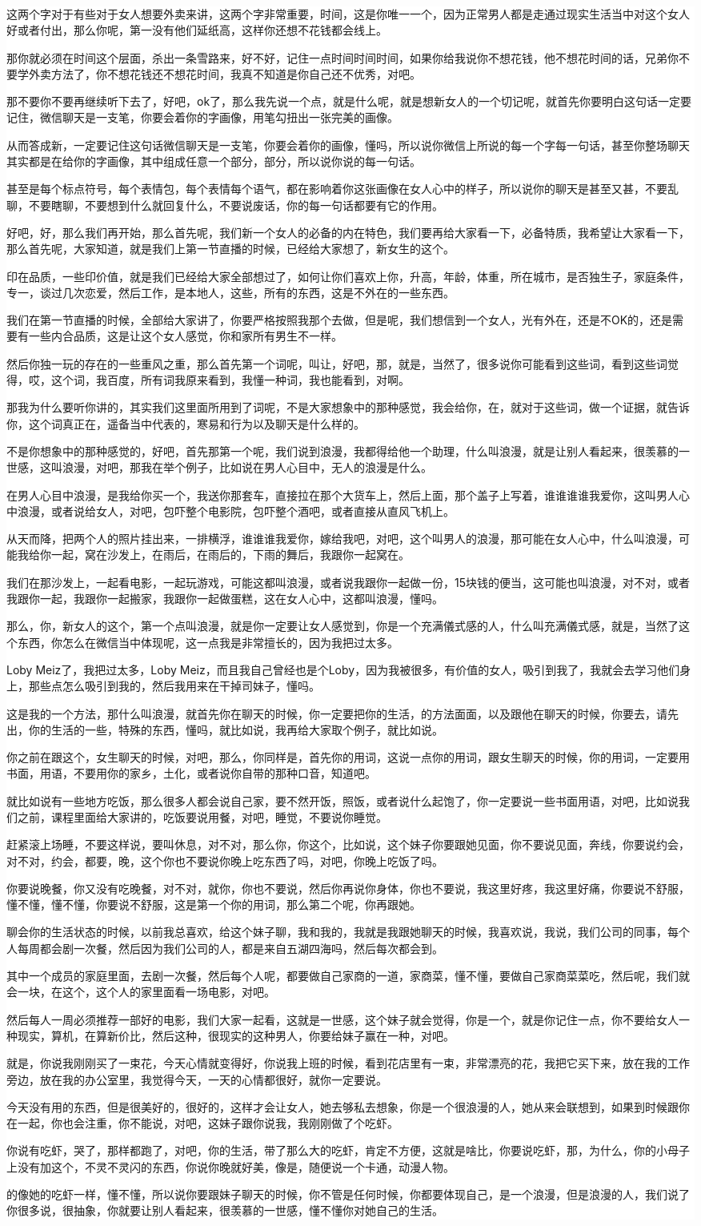 这两个字对于有些对于女人想要外卖来讲，这两个字非常重要，时间，这是你唯一一个，因为正常男人都是走通过现实生活当中对这个女人好或者付出，那么你呢，第一没有他们延纸高，这样你还想不花钱都会线上。

那你就必须在时间这个层面，杀出一条雪路来，好不好，记住一点时间时间时间，如果你给我说你不想花钱，他不想花时间的话，兄弟你不要学外卖方法了，你不想花钱还不想花时间，我真不知道是你自己还不优秀，对吧。

那不要你不要再继续听下去了，好吧，ok了，那么我先说一个点，就是什么呢，就是想新女人的一个切记呢，就首先你要明白这句话一定要记住，微信聊天是一支笔，你要会着你的字画像，用笔勾扭出一张完美的画像。

从而答成新，一定要记住这句话微信聊天是一支笔，你要会着你的画像，懂吗，所以说你微信上所说的每一个字每一句话，甚至你整场聊天其实都是在给你的字画像，其中组成任意一个部分，部分，所以说你说的每一句话。

甚至是每个标点符号，每个表情包，每个表情每个语气，都在影响着你这张画像在女人心中的样子，所以说你的聊天是甚至又甚，不要乱聊，不要瞎聊，不要想到什么就回复什么，不要说废话，你的每一句话都要有它的作用。

好吧，好，那么我们再开始，那么首先呢，我们新一个女人的必备的内在特色，我们要再给大家看一下，必备特质，我希望让大家看一下，那么首先呢，大家知道，就是我们上第一节直播的时候，已经给大家想了，新女生的这个。

印在品质，一些印价值，就是我们已经给大家全部想过了，如何让你们喜欢上你，升高，年龄，体重，所在城市，是否独生子，家庭条件，专一，谈过几次恋爱，然后工作，是本地人，这些，所有的东西，这是不外在的一些东西。

我们在第一节直播的时候，全部给大家讲了，你要严格按照我那个去做，但是呢，我们想信到一个女人，光有外在，还是不OK的，还是需要有一些内合品质，这是让这个女人感觉，你和家所有男生不一样。

然后你独一玩的存在的一些重风之重，那么首先第一个词呢，叫让，好吧，那，就是，当然了，很多说你可能看到这些词，看到这些词觉得，哎，这个词，我百度，所有词我原来看到，我懂一种词，我也能看到，对啊。

那我为什么要听你讲的，其实我们这里面所用到了词呢，不是大家想象中的那种感觉，我会给你，在，就对于这些词，做一个证据，就告诉你，这个词真正在，遥备当中代表的，寒易和行为以及聊天是什么样的。

不是你想象中的那种感觉的，好吧，首先那第一个呢，我们说到浪漫，我都得给他一个助理，什么叫浪漫，就是让别人看起来，很羡慕的一世感，这叫浪漫，对吧，那我在举个例子，比如说在男人心目中，无人的浪漫是什么。

在男人心目中浪漫，是我给你买一个，我送你那套车，直接拉在那个大货车上，然后上面，那个盖子上写着，谁谁谁谁我爱你，这叫男人心中浪漫，或者说给女人，对吧，包吓整个电影院，包吓整个酒吧，或者直接从直风飞机上。

从天而降，把两个人的照片挂出来，一排横浮，谁谁谁我爱你，嫁给我吧，对吧，这个叫男人的浪漫，那可能在女人心中，什么叫浪漫，可能我给你一起，窝在沙发上，在雨后，在雨后的，下雨的舞后，我跟你一起窝在。

我们在那沙发上，一起看电影，一起玩游戏，可能这都叫浪漫，或者说我跟你一起做一份，15块钱的便当，这可能也叫浪漫，对不对，或者我跟你一起，我跟你一起搬家，我跟你一起做蛋糕，这在女人心中，这都叫浪漫，懂吗。

那么，你，新女人的这个，第一个点叫浪漫，就是你一定要让女人感觉到，你是一个充满儀式感的人，什么叫充满儀式感，就是，当然了这个东西，你怎么在微信当中体现呢，这一点我是非常擅长的，因为我把过太多。

Loby Meiz了，我把过太多，Loby Meiz，而且我自己曾经也是个Loby，因为我被很多，有价值的女人，吸引到我了，我就会去学习他们身上，那些点怎么吸引到我的，然后我用来在干掉司妹子，懂吗。

这是我的一个方法，那什么叫浪漫，就首先你在聊天的时候，你一定要把你的生活，的方法面面，以及跟他在聊天的时候，你要去，请先出，你的生活的一些，特殊的东西，懂吗，就比如说，我再给大家取个例子，就比如说。

你之前在跟这个，女生聊天的时候，对吧，那么，你同样是，首先你的用词，这说一点你的用词，跟女生聊天的时候，你的用词，一定要用书面，用语，不要用你的家乡，土化，或者说你自带的那种口音，知道吧。

就比如说有一些地方吃饭，那么很多人都会说自己家，要不然开饭，照饭，或者说什么起饱了，你一定要说一些书面用语，对吧，比如说我们之前，课程里面给大家讲的，吃饭要说用餐，对吧，睡觉，不要说你睡觉。

赶紧滚上场睡，不要这样说，要叫休息，对不对，那么你，你这个，比如说，这个妹子你要跟她见面，你不要说见面，奔线，你要说约会，对不对，约会，都要，晚，这个你也不要说你晚上吃东西了吗，对吧，你晚上吃饭了吗。

你要说晚餐，你又没有吃晚餐，对不对，就你，你也不要说，然后你再说你身体，你也不要说，我这里好疼，我这里好痛，你要说不舒服，懂不懂，懂不懂，你要说不舒服，这是第一个你的用词，那么第二个呢，你再跟她。

聊会你的生活状态的时候，以前我总喜欢，给这个妹子聊，我和我的，我就是我跟她聊天的时候，我喜欢说，我说，我们公司的同事，每个人每周都会剧一次餐，然后因为我们公司的人，都是来自五湖四海吗，然后每次都会到。

其中一个成员的家庭里面，去剧一次餐，然后每个人呢，都要做自己家商的一道，家商菜，懂不懂，要做自己家商菜菜吃，然后呢，我们就会一块，在这个，这个人的家里面看一场电影，对吧。

然后每人一周必须推荐一部好的电影，我们大家一起看，这就是一世感，这个妹子就会觉得，你是一个，就是你记住一点，你不要给女人一种现实，算机，在算新价比，然后这种，很现实的这种男人，你要给妹子赢在一种，对吧。

就是，你说我刚刚买了一束花，今天心情就变得好，你说我上班的时候，看到花店里有一束，非常漂亮的花，我把它买下来，放在我的工作旁边，放在我的办公室里，我觉得今天，一天的心情都很好，就你一定要说。

今天没有用的东西，但是很美好的，很好的，这样才会让女人，她去够私去想象，你是一个很浪漫的人，她从来会联想到，如果到时候跟你在一起，你也会注重，你不能说，对吧，这妹子跟你说我，我刚刚做了个吃虾。

你说有吃虾，哭了，那样都跑了，对吧，你的生活，带了那么大的吃虾，肯定不方便，这就是啥比，你要说吃虾，那，为什么，你的小母子上没有加这个，不灵不灵闪的东西，你说你晚就好美，像是，随便说一个卡通，动漫人物。

的像她的吃虾一样，懂不懂，所以说你要跟妹子聊天的时候，你不管是任何时候，你都要体现自己，是一个浪漫，但是浪漫的人，我们说了你很多说，很抽象，你就要让别人看起来，很羡慕的一世感，懂不懂你对她自己的生活。
